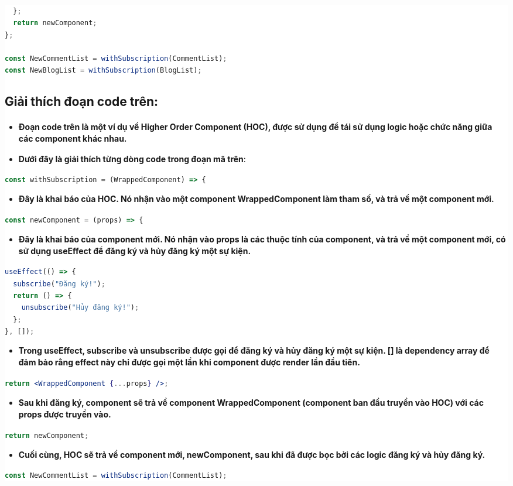 ```jsx
  };
  return newComponent;
};

const NewCommentList = withSubscription(CommentList);
const NewBlogList = withSubscription(BlogList);
```

## Giải thích đoạn code trên:

- **Đoạn code trên là một ví dụ về Higher Order Component (HOC), được sử dụng để tái sử dụng logic hoặc chức năng giữa các component khác nhau.**

- **Dưới đây là giải thích từng dòng code trong đoạn mã trên**:

```jsx
const withSubscription = (WrappedComponent) => {
```

- **Đây là khai báo của HOC. Nó nhận vào một component WrappedComponent làm tham số, và trả về một component mới.**

```jsx
const newComponent = (props) => {
```

- **Đây là khai báo của component mới. Nó nhận vào props là các thuộc tính của component, và trả về một component mới, có sử dụng useEffect để đăng ký và hủy đăng ký một sự kiện.**

```jsx
useEffect(() => {
  subscribe("Đăng ký!");
  return () => {
    unsubscribe("Hủy đăng ký!");
  };
}, []);
```

- **Trong useEffect, subscribe và unsubscribe được gọi để đăng ký và hủy đăng ký một sự kiện. [] là dependency array để đảm bảo rằng effect này chỉ được gọi một lần khi component được render lần đầu tiên.**

```jsx
return <WrappedComponent {...props} />;
```

- **Sau khi đăng ký, component sẽ trả về component WrappedComponent (component ban đầu truyền vào HOC) với các props được truyền vào.**

```jsx
return newComponent;
```

- **Cuối cùng, HOC sẽ trả về component mới, newComponent, sau khi đã được bọc bởi các logic đăng ký và hủy đăng ký.**

```jsx
const NewCommentList = withSubscription(CommentList);
```
